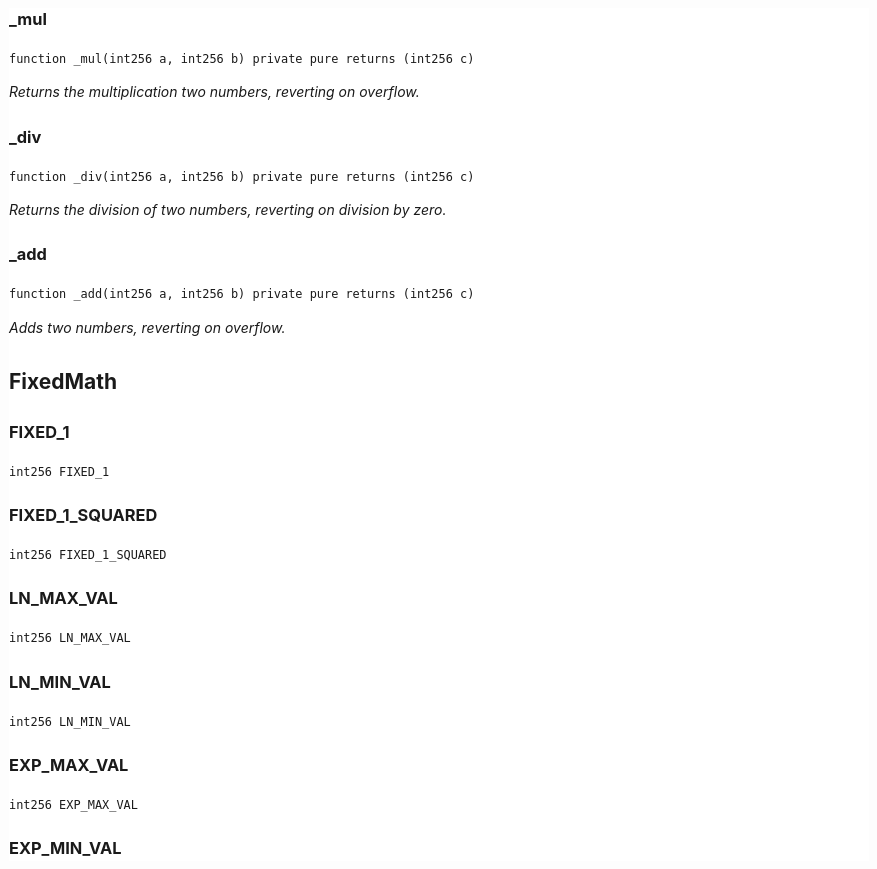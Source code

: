 ### _mul

```solidity
function _mul(int256 a, int256 b) private pure returns (int256 c)
```

_Returns the multiplication two numbers, reverting on overflow._

### _div

```solidity
function _div(int256 a, int256 b) private pure returns (int256 c)
```

_Returns the division of two numbers, reverting on division by zero._

### _add

```solidity
function _add(int256 a, int256 b) private pure returns (int256 c)
```

_Adds two numbers, reverting on overflow._

## FixedMath

### FIXED_1

```solidity
int256 FIXED_1
```

### FIXED_1_SQUARED

```solidity
int256 FIXED_1_SQUARED
```

### LN_MAX_VAL

```solidity
int256 LN_MAX_VAL
```

### LN_MIN_VAL

```solidity
int256 LN_MIN_VAL
```

### EXP_MAX_VAL

```solidity
int256 EXP_MAX_VAL
```

### EXP_MIN_VAL
